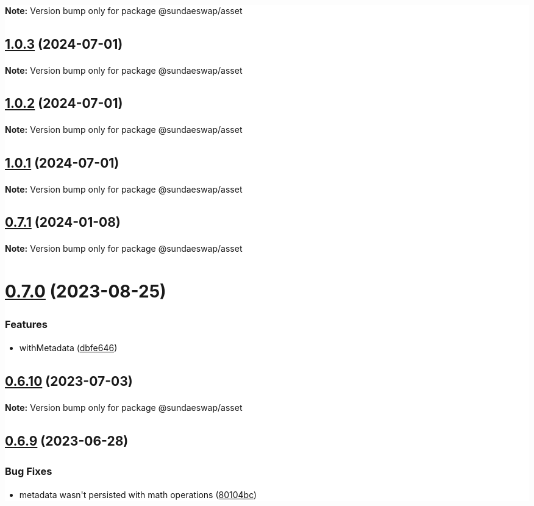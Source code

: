 **Note:** Version bump only for package @sundaeswap/asset

## [1.0.3](https://github.com/SundaeSwap-finance/defi-sdk/compare/@sundaeswap/asset@1.0.2...@sundaeswap/asset@1.0.3) (2024-07-01)

**Note:** Version bump only for package @sundaeswap/asset

## [1.0.2](https://github.com/SundaeSwap-finance/defi-sdk/compare/@sundaeswap/asset@1.0.1...@sundaeswap/asset@1.0.2) (2024-07-01)

**Note:** Version bump only for package @sundaeswap/asset

## [1.0.1](https://github.com/SundaeSwap-finance/defi-sdk/compare/@sundaeswap/asset@0.7.1...@sundaeswap/asset@1.0.1) (2024-07-01)

**Note:** Version bump only for package @sundaeswap/asset

## [0.7.1](https://github.com/SundaeSwap-finance/defi-sdk/compare/@sundaeswap/asset@0.7.0...@sundaeswap/asset@0.7.1) (2024-01-08)

**Note:** Version bump only for package @sundaeswap/asset

# [0.7.0](https://github.com/SundaeSwap-finance/defi-sdk/compare/@sundaeswap/asset@0.6.10...@sundaeswap/asset@0.7.0) (2023-08-25)

### Features

- withMetadata ([dbfe646](https://github.com/SundaeSwap-finance/defi-sdk/commit/dbfe646137715421ebff4315a9ad584c76f6b28b))

## [0.6.10](https://github.com/SundaeSwap-finance/defi-sdk/compare/@sundaeswap/asset@0.6.9...@sundaeswap/asset@0.6.10) (2023-07-03)

**Note:** Version bump only for package @sundaeswap/asset

## [0.6.9](https://github.com/SundaeSwap-finance/defi-sdk/compare/@sundaeswap/asset@0.6.8...@sundaeswap/asset@0.6.9) (2023-06-28)

### Bug Fixes

- metadata wasn't persisted with math operations ([80104bc](https://github.com/SundaeSwap-finance/defi-sdk/commit/80104bc729c43c77581bcf97b7154c0c132d5cc4))
